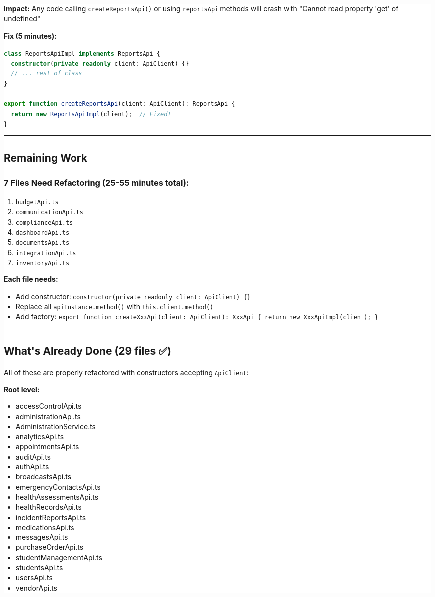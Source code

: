 **Impact:** Any code calling `createReportsApi()` or using `reportsApi` methods will crash with "Cannot read property 'get' of undefined"

**Fix (5 minutes):**
```typescript
class ReportsApiImpl implements ReportsApi {
  constructor(private readonly client: ApiClient) {}
  // ... rest of class
}

export function createReportsApi(client: ApiClient): ReportsApi {
  return new ReportsApiImpl(client);  // Fixed!
}
```

---

## Remaining Work

### 7 Files Need Refactoring (25-55 minutes total):

1. `budgetApi.ts`
2. `communicationApi.ts`
3. `complianceApi.ts`
4. `dashboardApi.ts`
5. `documentsApi.ts`
6. `integrationApi.ts`
7. `inventoryApi.ts`

**Each file needs:**
- Add constructor: `constructor(private readonly client: ApiClient) {}`
- Replace all `apiInstance.method()` with `this.client.method()`
- Add factory: `export function createXxxApi(client: ApiClient): XxxApi { return new XxxApiImpl(client); }`

---

## What's Already Done (29 files ✅)

All of these are properly refactored with constructors accepting `ApiClient`:

**Root level:**
- accessControlApi.ts
- administrationApi.ts
- AdministrationService.ts
- analyticsApi.ts
- appointmentsApi.ts
- auditApi.ts
- authApi.ts
- broadcastsApi.ts
- emergencyContactsApi.ts
- healthAssessmentsApi.ts
- healthRecordsApi.ts
- incidentReportsApi.ts
- medicationsApi.ts
- messagesApi.ts
- purchaseOrderApi.ts
- studentManagementApi.ts
- studentsApi.ts
- usersApi.ts
- vendorApi.ts
